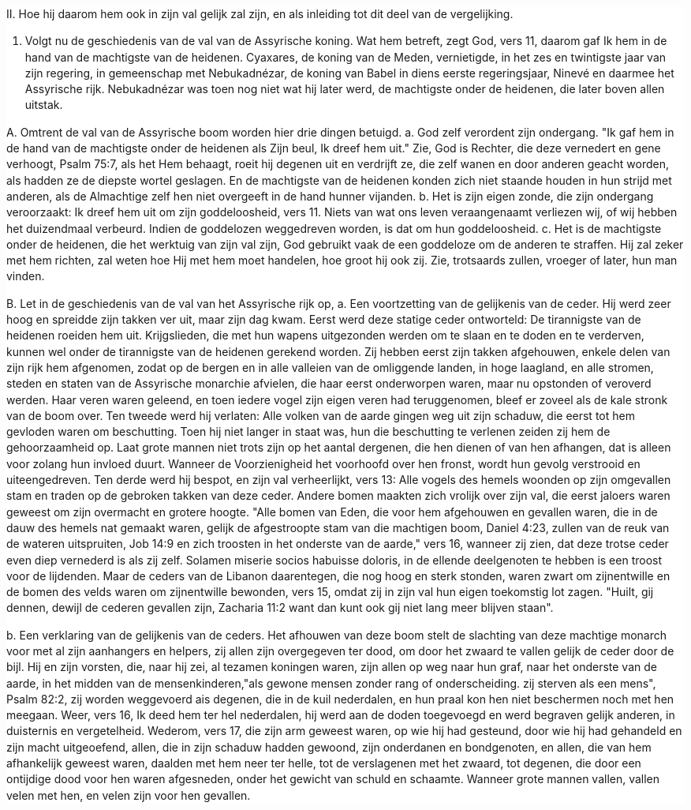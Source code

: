 II. Hoe hij daarom hem ook in zijn val gelijk zal zijn, en als inleiding tot dit deel van de vergelijking.
1. Volgt nu de geschiedenis van de val van de Assyrische koning. Wat hem betreft, zegt God, vers 11, daarom gaf Ik hem in de hand van de machtigste van de heidenen. Cyaxares, de koning van de Meden, vernietigde, in het zes en twintigste jaar van zijn regering, in gemeenschap met Nebukadnézar, de koning van Babel in diens eerste regeringsjaar, Ninevé en daarmee het Assyrische rijk. Nebukadnézar was toen nog niet wat hij later werd, de machtigste onder de heidenen, die later boven allen uitstak.

A. Omtrent de val van de Assyrische boom worden hier drie dingen betuigd.
a. God zelf verordent zijn ondergang. "Ik gaf hem in de hand van de machtigste onder de heidenen als Zijn beul, Ik dreef hem uit." Zie, God is Rechter, die deze vernedert en gene verhoogt, Psalm 75:7, als het Hem behaagt, roeit hij degenen uit en verdrijft ze, die zelf wanen en door anderen geacht worden, als hadden ze de diepste wortel geslagen. En de machtigste van de heidenen konden zich niet staande houden in hun strijd met anderen, als de Almachtige zelf hen niet overgeeft in de hand hunner vijanden.
b. Het is zijn eigen zonde, die zijn ondergang veroorzaakt: Ik dreef hem uit om zijn goddeloosheid, vers 11. Niets van wat ons leven veraangenaamt verliezen wij, of wij hebben het duizendmaal verbeurd. Indien de goddelozen weggedreven worden, is dat om hun goddeloosheid.
c. Het is de machtigste onder de heidenen, die het werktuig van zijn val zijn, God gebruikt vaak de een goddeloze om de anderen te straffen. Hij zal zeker met hem richten, zal weten hoe Hij met hem moet handelen, hoe groot hij ook zij. Zie, trotsaards zullen, vroeger of later, hun man vinden.

B. Let in de geschiedenis van de val van het Assyrische rijk op, 
a. Een voortzetting van de gelijkenis van de ceder. Hij werd zeer hoog en spreidde zijn takken ver uit, maar zijn dag kwam. 
Eerst werd deze statige ceder ontworteld: De tirannigste van de heidenen roeiden hem uit. Krijgslieden, die met hun wapens uitgezonden werden om te slaan en te doden en te verderven, kunnen wel onder de tirannigste van de heidenen gerekend worden. Zij hebben eerst zijn takken afgehouwen, enkele delen van zijn rijk hem afgenomen, zodat op de bergen en in alle valleien van de omliggende landen, in hoge laagland, en alle stromen, steden en staten van de Assyrische monarchie afvielen, die haar eerst onderworpen waren, maar nu opstonden of veroverd werden. Haar veren waren geleend, en toen iedere vogel zijn eigen veren had teruggenomen, bleef er zoveel als de kale stronk van de boom over. 
Ten tweede werd hij verlaten: Alle volken van de aarde gingen weg uit zijn schaduw, die eerst tot hem gevloden waren om beschutting. Toen hij niet langer in staat was, hun die beschutting te verlenen zeiden zij hem de gehoorzaamheid op. Laat grote mannen niet trots zijn op het aantal dergenen, die hen dienen of van hen afhangen, dat is alleen voor zolang hun invloed duurt. Wanneer de Voorzienigheid het voorhoofd over hen fronst, wordt hun gevolg verstrooid en uiteengedreven. 
Ten derde werd hij bespot, en zijn val verheerlijkt, vers 13: Alle vogels des hemels woonden op zijn omgevallen stam en traden op de gebroken takken van deze ceder. Andere bomen maakten zich vrolijk over zijn val, die eerst jaloers waren geweest om zijn overmacht en grotere hoogte. "Alle bomen van Eden, die voor hem afgehouwen en gevallen waren, die in de dauw des hemels nat gemaakt waren, gelijk de afgestroopte stam van die machtigen boom, Daniel 4:23, zullen van de reuk van de wateren uitspruiten, Job 14:9 en zich troosten in het onderste van de aarde," vers 16, wanneer zij zien, dat deze trotse ceder even diep vernederd is als zij zelf. Solamen miserie socios habuisse doloris, in de ellende deelgenoten te hebben is een troost voor de lijdenden. Maar de ceders van de Libanon daarentegen, die nog hoog en sterk stonden, waren zwart om zijnentwille en de bomen des velds waren om zijnentwille bewonden, vers 15, omdat zij in zijn val hun eigen toekomstig lot zagen. "Huilt, gij dennen, dewijl de cederen gevallen zijn, Zacharia 11:2 want dan kunt ook gij niet lang meer blijven staan".

b. Een verklaring van de gelijkenis van de ceders. Het afhouwen van deze boom stelt de slachting van deze machtige monarch voor met al zijn aanhangers en helpers, zij allen zijn overgegeven ter dood, om door het zwaard te vallen gelijk de ceder door de bijl. Hij en zijn vorsten, die, naar hij zei, al tezamen koningen waren, zijn allen op weg naar hun graf, naar het onderste van de aarde, in het midden van de mensenkinderen,"als gewone mensen zonder rang of onderscheiding. zij sterven als een mens", Psalm 82:2, zij worden weggevoerd ais degenen, die in de kuil nederdalen, en hun praal kon hen niet beschermen noch met hen meegaan. Weer, vers 16, Ik deed hem ter hel nederdalen, hij werd aan de doden toegevoegd en werd begraven gelijk anderen, in duisternis en vergetelheid. Wederom, vers 17, die zijn arm geweest waren, op wie hij had gesteund, door wie hij had gehandeld en zijn macht uitgeoefend, allen, die in zijn schaduw hadden gewoond, zijn onderdanen en bondgenoten, en allen, die van hem afhankelijk geweest waren, daalden met hem neer ter helle, tot de verslagenen met het zwaard, tot degenen, die door een ontijdige dood voor hen waren afgesneden, onder het gewicht van schuld en schaamte. Wanneer grote mannen vallen, vallen velen met hen, en velen zijn voor hen gevallen.
